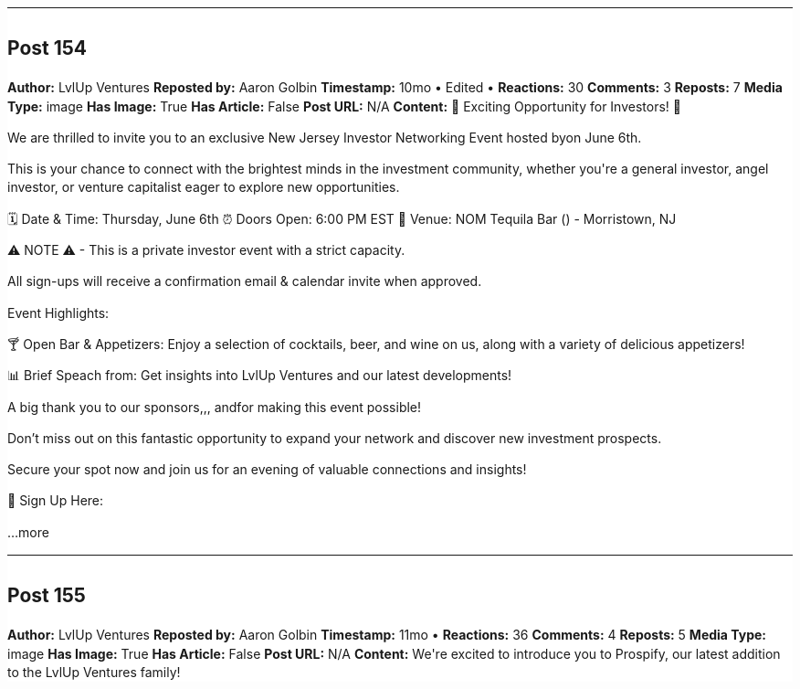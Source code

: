 
---

## Post 154
**Author:** LvlUp Ventures
**Reposted by:** Aaron Golbin
**Timestamp:** 10mo • Edited • 
**Reactions:** 30
**Comments:** 3
**Reposts:** 7
**Media Type:** image
**Has Image:** True
**Has Article:** False
**Post URL:** N/A
**Content:**
🚀 Exciting Opportunity for Investors! 🚀

We are thrilled to invite you to an exclusive New Jersey Investor Networking Event hosted byon June 6th.

This is your chance to connect with the brightest minds in the investment community, whether you're a general investor, angel investor, or venture capitalist eager to explore new opportunities.

🗓 Date & Time: Thursday, June 6th
⏰ Doors Open: 6:00 PM EST
📍 Venue: NOM Tequila Bar () - Morristown, NJ

⚠ NOTE ⚠ - This is a private investor event with a strict capacity.

All sign-ups will receive a confirmation email & calendar invite when approved.

Event Highlights:

🍸 Open Bar & Appetizers: Enjoy a selection of cocktails, beer, and wine on us, along with a variety of delicious appetizers!

📊 Brief Speach from: Get insights into LvlUp Ventures and our latest developments!

A big thank you to our sponsors,,, andfor making this event possible!

Don’t miss out on this fantastic opportunity to expand your network and discover new investment prospects.

Secure your spot now and join us for an evening of valuable connections and insights!

🔗 Sign Up Here:

…more

---

## Post 155
**Author:** LvlUp Ventures
**Reposted by:** Aaron Golbin
**Timestamp:** 11mo • 
**Reactions:** 36
**Comments:** 4
**Reposts:** 5
**Media Type:** image
**Has Image:** True
**Has Article:** False
**Post URL:** N/A
**Content:**
We're excited to introduce you to Prospify, our latest addition to the LvlUp Ventures family!
